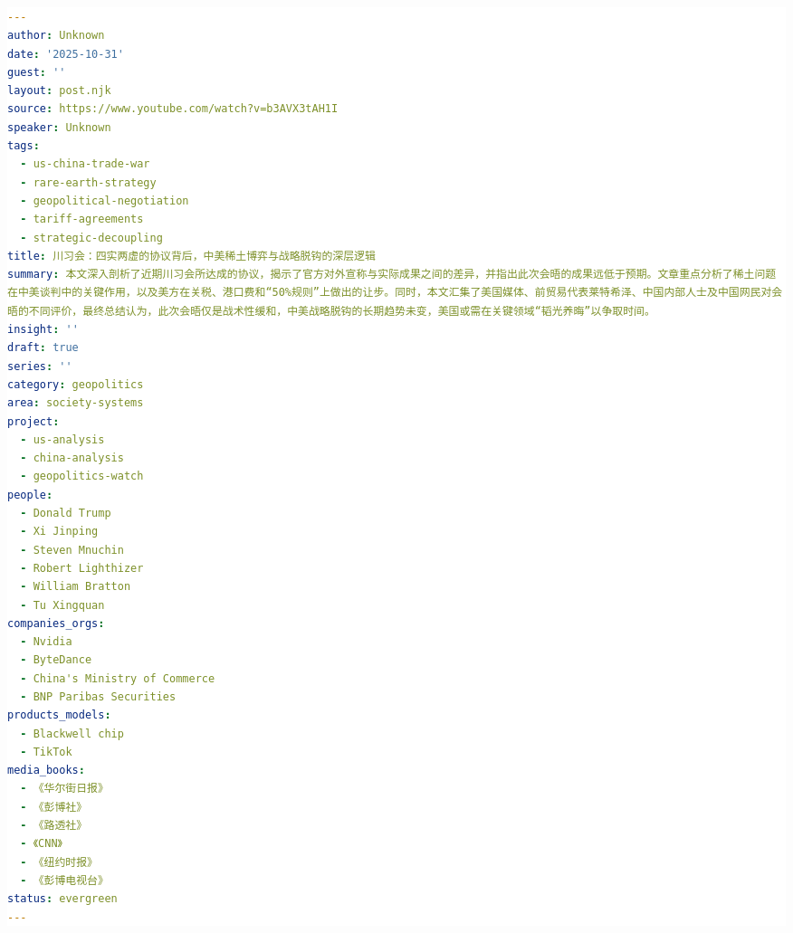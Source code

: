```yaml
---
author: Unknown
date: '2025-10-31'
guest: ''
layout: post.njk
source: https://www.youtube.com/watch?v=b3AVX3tAH1I
speaker: Unknown
tags:
  - us-china-trade-war
  - rare-earth-strategy
  - geopolitical-negotiation
  - tariff-agreements
  - strategic-decoupling
title: 川习会：四实两虚的协议背后，中美稀土博弈与战略脱钩的深层逻辑
summary: 本文深入剖析了近期川习会所达成的协议，揭示了官方对外宣称与实际成果之间的差异，并指出此次会晤的成果远低于预期。文章重点分析了稀土问题在中美谈判中的关键作用，以及美方在关税、港口费和“50%规则”上做出的让步。同时，本文汇集了美国媒体、前贸易代表莱特希泽、中国内部人士及中国网民对会晤的不同评价，最终总结认为，此次会晤仅是战术性缓和，中美战略脱钩的长期趋势未变，美国或需在关键领域“韬光养晦”以争取时间。
insight: ''
draft: true
series: ''
category: geopolitics
area: society-systems
project:
  - us-analysis
  - china-analysis
  - geopolitics-watch
people:
  - Donald Trump
  - Xi Jinping
  - Steven Mnuchin
  - Robert Lighthizer
  - William Bratton
  - Tu Xingquan
companies_orgs:
  - Nvidia
  - ByteDance
  - China's Ministry of Commerce
  - BNP Paribas Securities
products_models:
  - Blackwell chip
  - TikTok
media_books:
  - 《华尔街日报》
  - 《彭博社》
  - 《路透社》
  - 《CNN》
  - 《纽约时报》
  - 《彭博电视台》
status: evergreen
---
```
